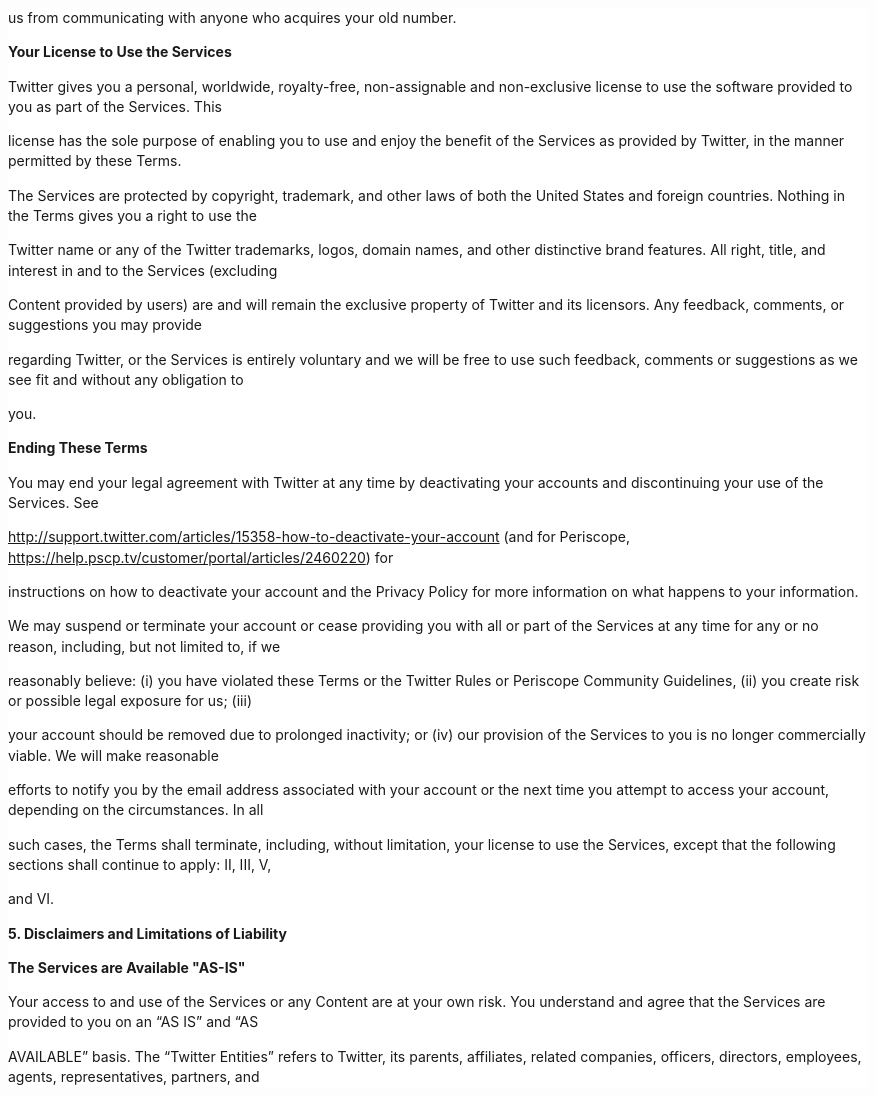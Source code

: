us from communicating with anyone who acquires your old number.

**Your License to Use the Services**

Twitter gives you a personal, worldwide, royalty-free, non-assignable and non-exclusive license to use the software provided to you as part of the Services. This

license has the sole purpose of enabling you to use and enjoy the benefit of the Services as provided by Twitter, in the manner permitted by these Terms.

The Services are protected by copyright, trademark, and other laws of both the United States and foreign countries. Nothing in the Terms gives you a right to use the

Twitter name or any of the Twitter trademarks, logos, domain names, and other distinctive brand features. All right, title, and interest in and to the Services (excluding

Content provided by users) are and will remain the exclusive property of Twitter and its licensors. Any feedback, comments, or suggestions you may provide

regarding Twitter, or the Services is entirely voluntary and we will be free to use such feedback, comments or suggestions as we see fit and without any obligation to

you.

**Ending These Terms**

You may end your legal agreement with Twitter at any time by deactivating your accounts and discontinuing your use of the Services. See

http://support.twitter.com/articles/15358-how-to-deactivate-your-account (and for Periscope, https://help.pscp.tv/customer/portal/articles/2460220) for

instructions on how to deactivate your account and the Privacy Policy for more information on what happens to your information.

We may suspend or terminate your account or cease providing you with all or part of the Services at any time for any or no reason, including, but not limited to, if we

reasonably believe: (i) you have violated these Terms or the Twitter Rules or Periscope Community Guidelines, (ii) you create risk or possible legal exposure for us; (iii)

your account should be removed due to prolonged inactivity; or (iv) our provision of the Services to you is no longer commercially viable. We will make reasonable

efforts to notify you by the email address associated with your account or the next time you attempt to access your account, depending on the circumstances. In all

such cases, the Terms shall terminate, including, without limitation, your license to use the Services, except that the following sections shall continue to apply: II, III, V,

and VI. 

**5. Disclaimers and Limitations of Liability**

**The Services are Available "AS-IS"**

 

Your access to and use of the Services or any Content are at your own risk. You understand and agree that the Services are provided to you on an “AS IS” and “AS

AVAILABLE” basis. The “Twitter Entities” refers to Twitter, its parents, affiliates, related companies, officers, directors, employees, agents, representatives, partners, and

